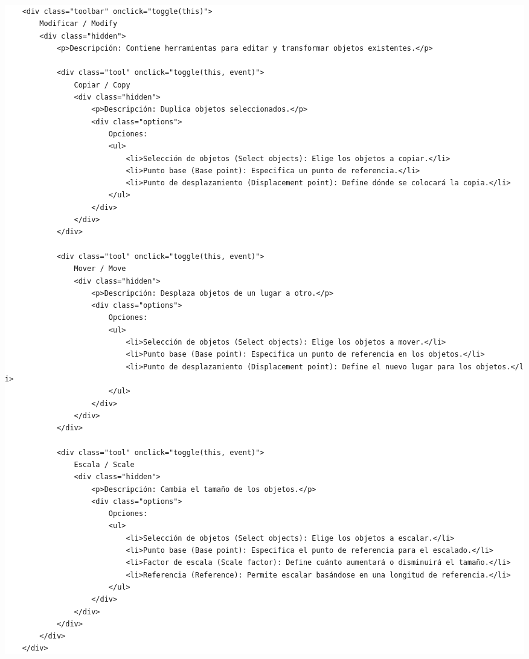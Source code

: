         <div class="toolbar" onclick="toggle(this)">
            Modificar / Modify
            <div class="hidden">
                <p>Descripción: Contiene herramientas para editar y transformar objetos existentes.</p>
                
                <div class="tool" onclick="toggle(this, event)">
                    Copiar / Copy
                    <div class="hidden">
                        <p>Descripción: Duplica objetos seleccionados.</p>
                        <div class="options">
                            Opciones:
                            <ul>
                                <li>Selección de objetos (Select objects): Elige los objetos a copiar.</li>
                                <li>Punto base (Base point): Especifica un punto de referencia.</li>
                                <li>Punto de desplazamiento (Displacement point): Define dónde se colocará la copia.</li>
                            </ul>
                        </div>
                    </div>
                </div>

                <div class="tool" onclick="toggle(this, event)">
                    Mover / Move
                    <div class="hidden">
                        <p>Descripción: Desplaza objetos de un lugar a otro.</p>
                        <div class="options">
                            Opciones:
                            <ul>
                                <li>Selección de objetos (Select objects): Elige los objetos a mover.</li>
                                <li>Punto base (Base point): Especifica un punto de referencia en los objetos.</li>
                                <li>Punto de desplazamiento (Displacement point): Define el nuevo lugar para los objetos.</li>
                            </ul>
                        </div>
                    </div>
                </div>

                <div class="tool" onclick="toggle(this, event)">
                    Escala / Scale
                    <div class="hidden">
                        <p>Descripción: Cambia el tamaño de los objetos.</p>
                        <div class="options">
                            Opciones:
                            <ul>
                                <li>Selección de objetos (Select objects): Elige los objetos a escalar.</li>
                                <li>Punto base (Base point): Especifica el punto de referencia para el escalado.</li>
                                <li>Factor de escala (Scale factor): Define cuánto aumentará o disminuirá el tamaño.</li>
                                <li>Referencia (Reference): Permite escalar basándose en una longitud de referencia.</li>
                            </ul>
                        </div>
                    </div>
                </div>
            </div>
        </div>

